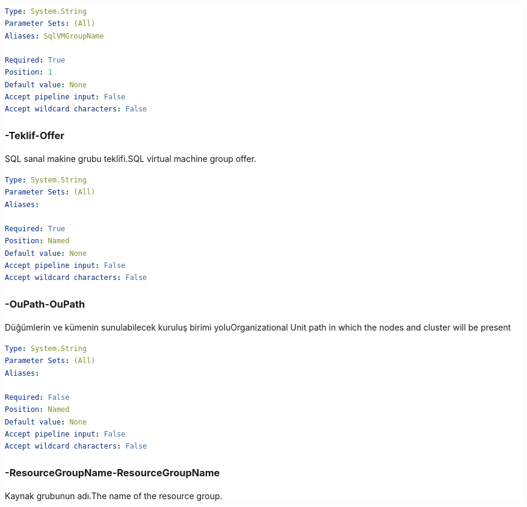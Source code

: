 ```yaml
Type: System.String
Parameter Sets: (All)
Aliases: SqlVMGroupName

Required: True
Position: 1
Default value: None
Accept pipeline input: False
Accept wildcard characters: False
```

### <span data-ttu-id="4e6df-128">-Teklif</span><span class="sxs-lookup"><span data-stu-id="4e6df-128">-Offer</span></span>
<span data-ttu-id="4e6df-129">SQL sanal makine grubu teklifi.</span><span class="sxs-lookup"><span data-stu-id="4e6df-129">SQL virtual machine group offer.</span></span>

```yaml
Type: System.String
Parameter Sets: (All)
Aliases:

Required: True
Position: Named
Default value: None
Accept pipeline input: False
Accept wildcard characters: False
```

### <span data-ttu-id="4e6df-130">-OuPath</span><span class="sxs-lookup"><span data-stu-id="4e6df-130">-OuPath</span></span>
<span data-ttu-id="4e6df-131">Düğümlerin ve kümenin sunulabilecek kuruluş birimi yolu</span><span class="sxs-lookup"><span data-stu-id="4e6df-131">Organizational Unit path in which the nodes and cluster will be present</span></span>

```yaml
Type: System.String
Parameter Sets: (All)
Aliases:

Required: False
Position: Named
Default value: None
Accept pipeline input: False
Accept wildcard characters: False
```

### <span data-ttu-id="4e6df-132">-ResourceGroupName</span><span class="sxs-lookup"><span data-stu-id="4e6df-132">-ResourceGroupName</span></span>
<span data-ttu-id="4e6df-133">Kaynak grubunun adı.</span><span class="sxs-lookup"><span data-stu-id="4e6df-133">The name of the resource group.</span></span>
